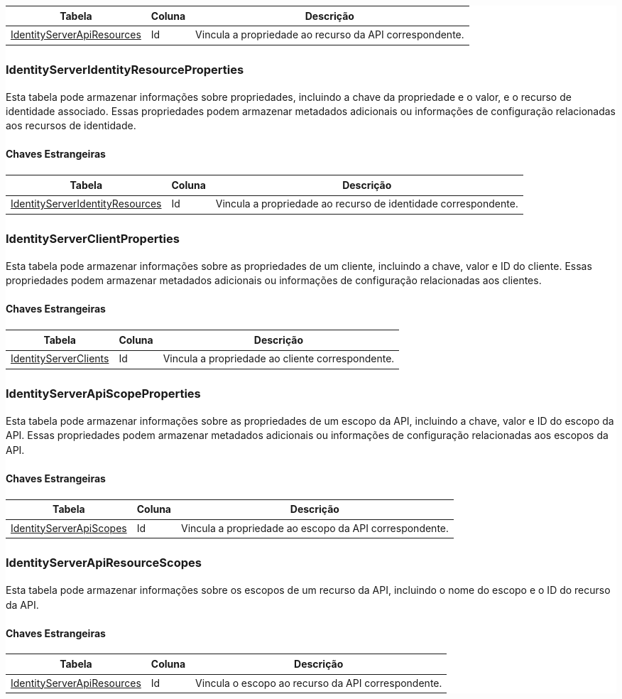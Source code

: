 | Tabela | Coluna | Descrição |
| --- | --- | --- |
| [IdentityServerApiResources](#identityserverapiresources) | Id | Vincula a propriedade ao recurso da API correspondente. |

### IdentityServerIdentityResourceProperties

Esta tabela pode armazenar informações sobre propriedades, incluindo a chave da propriedade e o valor, e o recurso de identidade associado. Essas propriedades podem armazenar metadados adicionais ou informações de configuração relacionadas aos recursos de identidade.

#### Chaves Estrangeiras

| Tabela | Coluna | Descrição |
| --- | --- | --- |
| [IdentityServerIdentityResources](#identityserveridentityresources) | Id | Vincula a propriedade ao recurso de identidade correspondente. |

### IdentityServerClientProperties

Esta tabela pode armazenar informações sobre as propriedades de um cliente, incluindo a chave, valor e ID do cliente. Essas propriedades podem armazenar metadados adicionais ou informações de configuração relacionadas aos clientes.

#### Chaves Estrangeiras

| Tabela | Coluna | Descrição |
| --- | --- | --- |
| [IdentityServerClients](#identityserverclients) | Id | Vincula a propriedade ao cliente correspondente. |

### IdentityServerApiScopeProperties

Esta tabela pode armazenar informações sobre as propriedades de um escopo da API, incluindo a chave, valor e ID do escopo da API. Essas propriedades podem armazenar metadados adicionais ou informações de configuração relacionadas aos escopos da API.

#### Chaves Estrangeiras

| Tabela | Coluna | Descrição |
| --- | --- | --- |
| [IdentityServerApiScopes](#identityserverapiscopes) | Id | Vincula a propriedade ao escopo da API correspondente. |

### IdentityServerApiResourceScopes

Esta tabela pode armazenar informações sobre os escopos de um recurso da API, incluindo o nome do escopo e o ID do recurso da API.

#### Chaves Estrangeiras

| Tabela | Coluna | Descrição |
| --- | --- | --- |
| [IdentityServerApiResources](#identityserverapiresources) | Id | Vincula o escopo ao recurso da API correspondente. |
